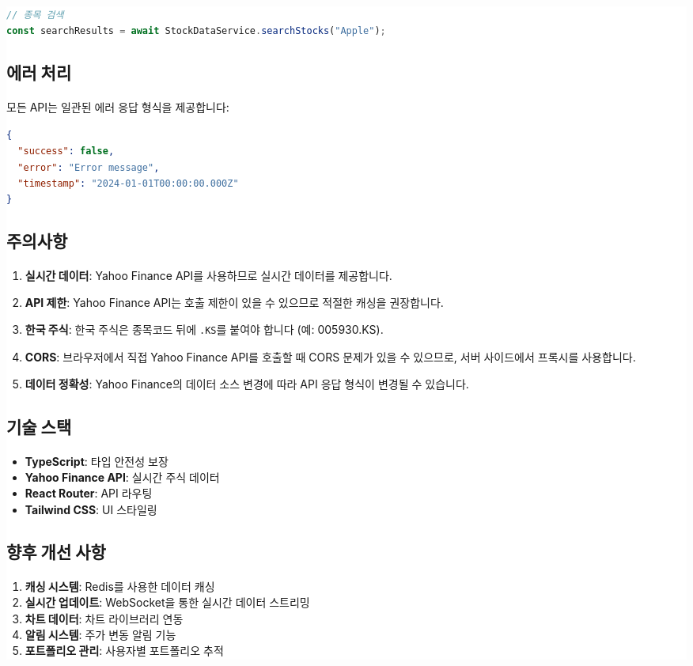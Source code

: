 ```typescript
// 종목 검색
const searchResults = await StockDataService.searchStocks("Apple");
```

## 에러 처리

모든 API는 일관된 에러 응답 형식을 제공합니다:

```json
{
  "success": false,
  "error": "Error message",
  "timestamp": "2024-01-01T00:00:00.000Z"
}
```

## 주의사항

1. **실시간 데이터**: Yahoo Finance API를 사용하므로 실시간 데이터를 제공합니다.

2. **API 제한**: Yahoo Finance API는 호출 제한이 있을 수 있으므로 적절한 캐싱을 권장합니다.

3. **한국 주식**: 한국 주식은 종목코드 뒤에 `.KS`를 붙여야 합니다 (예: 005930.KS).

4. **CORS**: 브라우저에서 직접 Yahoo Finance API를 호출할 때 CORS 문제가 있을 수 있으므로, 서버 사이드에서 프록시를 사용합니다.

5. **데이터 정확성**: Yahoo Finance의 데이터 소스 변경에 따라 API 응답 형식이 변경될 수 있습니다.

## 기술 스택

- **TypeScript**: 타입 안전성 보장
- **Yahoo Finance API**: 실시간 주식 데이터
- **React Router**: API 라우팅
- **Tailwind CSS**: UI 스타일링

## 향후 개선 사항

1. **캐싱 시스템**: Redis를 사용한 데이터 캐싱
2. **실시간 업데이트**: WebSocket을 통한 실시간 데이터 스트리밍
3. **차트 데이터**: 차트 라이브러리 연동
4. **알림 시스템**: 주가 변동 알림 기능
5. **포트폴리오 관리**: 사용자별 포트폴리오 추적
